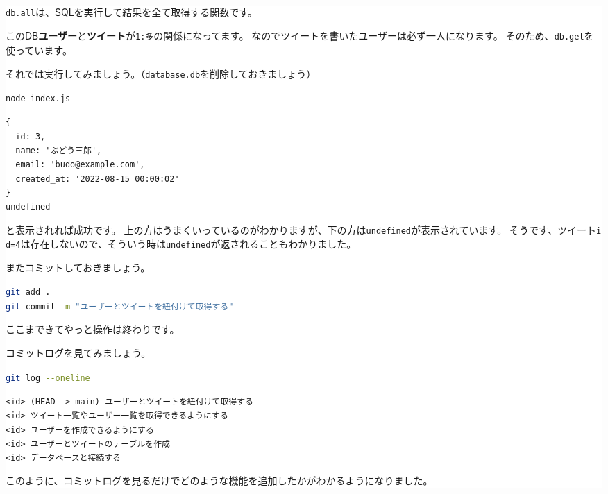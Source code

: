 `db.all`は、SQLを実行して結果を全て取得する関数です。

このDB**ユーザー**と**ツイート**が`1:多`の関係になってます。
なのでツイートを書いたユーザーは必ず一人になります。
そのため、`db.get`を使っています。

それでは実行してみましょう。（`database.db`を削除しておきましょう）

```bash
node index.js
```

```txt
{
  id: 3,
  name: 'ぶどう三郎',
  email: 'budo@example.com',
  created_at: '2022-08-15 00:00:02'
}
undefined
```

と表示されれば成功です。
上の方はうまくいっているのがわかりますが、下の方は`undefined`が表示されています。
そうです、ツイート`id=4`は存在しないので、そういう時は`undefined`が返されることもわかりました。

またコミットしておきましょう。

```bash
git add .
git commit -m "ユーザーとツイートを紐付けて取得する"
```

ここまできてやっと操作は終わりです。

コミットログを見てみましょう。

```bash
git log --oneline
```

```txt
<id> (HEAD -> main) ユーザーとツイートを紐付けて取得する
<id> ツイート一覧やユーザー一覧を取得できるようにする
<id> ユーザーを作成できるようにする
<id> ユーザーとツイートのテーブルを作成
<id> データベースと接続する
```

このように、コミットログを見るだけでどのような機能を追加したかがわかるようになりました。
